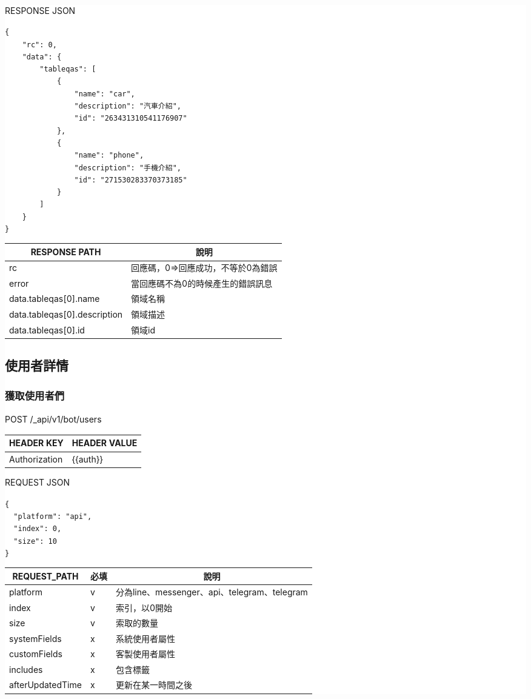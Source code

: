 RESPONSE JSON
```
{
    "rc": 0,
    "data": {
        "tableqas": [
            {
                "name": "car",
                "description": "汽車介紹",
                "id": "263431310541176907"
            },
            {
                "name": "phone",
                "description": "手機介紹",
                "id": "271530283370373185"
            }
        ]
    }
}
```

| RESPONSE PATH                               | 說明
| ------------------------------              | -------
| rc                                          | 回應碼，0=>回應成功，不等於0為錯誤
| error                                       | 當回應碼不為0的時候產生的錯誤訊息
| data.tableqas[0].name                       | 領域名稱
| data.tableqas[0].description                | 領域描述
| data.tableqas[0].id                         | 領域id

## 使用者詳情

### 獲取使用者們
POST /_api/v1/bot/users

| HEADER KEY    | HEADER VALUE
| ------------- | -------------
| Authorization | {{auth}}

REQUEST JSON 

```
{
  "platform": "api",
  "index": 0,
  "size": 10
}
```

| REQUEST_PATH     | 必填 | 說明
| -------------    | ---- |-------
| platform         |   v  | 分為line、messenger、api、telegram、telegram
| index            |   v  | 索引，以0開始
| size             |   v  | 索取的數量
| systemFields     |   x  | 系統使用者屬性
| customFields     |   x  | 客製使用者屬性
| includes         |   x  | 包含標籤
| afterUpdatedTime |   x  | 更新在某一時間之後